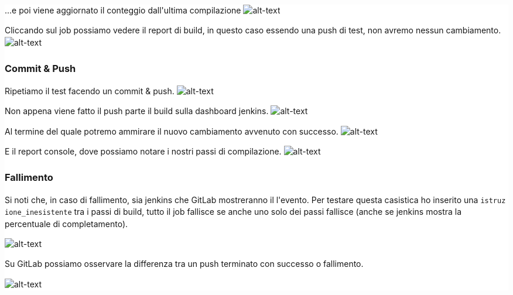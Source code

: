 ...e poi viene aggiornato il conteggio dall'ultima compilazione
![alt-text](jenkins_build_done.png)

Cliccando sul job possiamo vedere il report di build, in questo caso essendo una push di test, non avremo nessun cambiamento.
![alt-text](jenkins_build_done2.png)

### Commit & Push

Ripetiamo il test facendo un commit & push.
![alt-text](bash_push.png)

Non appena viene fatto il push parte il build sulla dashboard jenkins.
![alt-text](jenkins_build_2.png)

Al termine del quale potremo ammirare il nuovo cambiamento avvenuto con successo.
![alt-text](jenkins_build_done3.png)

E il report console, dove possiamo notare i nostri passi di compilazione.
![alt-text](jenkins_build_done_console.png)

### Fallimento

Si noti che, in caso di fallimento, sia jenkins che GitLab mostreranno il l'evento. Per testare questa casistica ho inserito una `istruzione_inesistente` tra i passi di build, tutto il job fallisce se anche uno solo dei passi fallisce (anche se jenkins mostra la percentuale di completamento).

![alt-text](jenkins_build_fail.png)

Su GitLab possiamo osservare la differenza tra un push terminato con successo o fallimento.

![alt-text](jenkins_build_fail_gitlab.png)